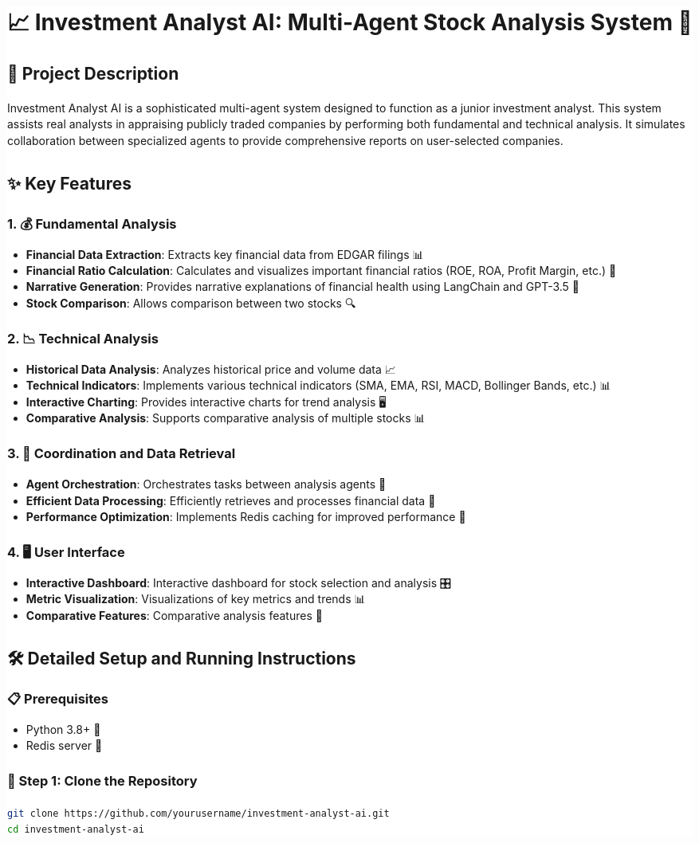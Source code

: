 # 📈 Investment Analyst AI: Multi-Agent Stock Analysis System 🤖

## 🚀 Project Description

Investment Analyst AI is a sophisticated multi-agent system designed to function as a junior investment analyst. This system assists real analysts in appraising publicly traded companies by performing both fundamental and technical analysis. It simulates collaboration between specialized agents to provide comprehensive reports on user-selected companies.

## ✨ Key Features

### 1. 💰 **Fundamental Analysis**
- **Financial Data Extraction**: Extracts key financial data from EDGAR filings 📊
- **Financial Ratio Calculation**: Calculates and visualizes important financial ratios (ROE, ROA, Profit Margin, etc.) 🧮
- **Narrative Generation**: Provides narrative explanations of financial health using LangChain and GPT-3.5 📝
- **Stock Comparison**: Allows comparison between two stocks 🔍

### 2. 📉 **Technical Analysis**
- **Historical Data Analysis**: Analyzes historical price and volume data 📈
- **Technical Indicators**: Implements various technical indicators (SMA, EMA, RSI, MACD, Bollinger Bands, etc.) 📊
- **Interactive Charting**: Provides interactive charts for trend analysis 🖥️
- **Comparative Analysis**: Supports comparative analysis of multiple stocks 📊

### 3. 🤝 **Coordination and Data Retrieval**
- **Agent Orchestration**: Orchestrates tasks between analysis agents 🔗
- **Efficient Data Processing**: Efficiently retrieves and processes financial data 💨
- **Performance Optimization**: Implements Redis caching for improved performance 🚀

### 4. 🖥️ **User Interface**
- **Interactive Dashboard**: Interactive dashboard for stock selection and analysis 🎛️
- **Metric Visualization**: Visualizations of key metrics and trends 📊
- **Comparative Features**: Comparative analysis features 🔬

## 🛠️ Detailed Setup and Running Instructions

### 📋 Prerequisites
- Python 3.8+ 🐍
- Redis server 🔴

### 🔽 Step 1: Clone the Repository
```bash
git clone https://github.com/yourusername/investment-analyst-ai.git
cd investment-analyst-ai
```
